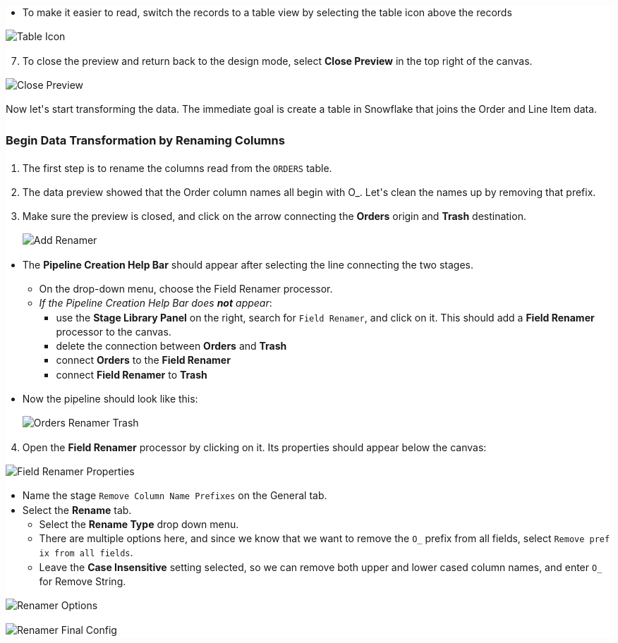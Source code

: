   - To make it easier to read, switch the records to a table view by selecting the table icon above the records 

  ![Table Icon](assets/ss_preview_table.png)

7. To close the preview and return back to the design mode, select **Close Preview** in the top right of the canvas. 
  
  ![Close Preview](assets/ss_close_preview.png)


Now let's start transforming the data. The immediate goal is create a table in Snowflake that joins the Order and Line Item data.

### **Begin Data Transformation by Renaming Columns**
1. The first step is to rename the columns read from the ``ORDERS`` table.

2. The data preview showed that the Order column names all begin with O_. Let's clean the names up by removing that prefix.

3. Make sure the preview is closed, and click on the arrow connecting the **Orders** origin and **Trash** destination. 

    ![Add Renamer](assets/ss_add_renamer.png)

  - The **Pipeline Creation Help Bar** should appear after selecting the line connecting the two stages.
    - On the drop-down menu, choose the Field Renamer processor.
    - _If the Pipeline Creation Help Bar does **not** appear_:
      - use the **Stage Library Panel** on the right, search for ``Field Renamer``, and click on it. This should add a **Field Renamer** processor to the canvas. 
      - delete the connection between **Orders** and **Trash**
      - connect **Orders** to the **Field Renamer**
      - connect **Field Renamer** to **Trash**
  - Now the pipeline should look like this:
  
    ![Orders Renamer Trash](assets/ss_orders_renamer_trash.png)

4. Open the **Field Renamer** processor by clicking on it. Its properties should appear below the canvas:

  ![Field Renamer Properties](assets/ss_field_renamer_properties_1.png)

  - Name the stage ``Remove Column Name Prefixes`` on the General tab.
  - Select the **Rename** tab.
    - Select the **Rename Type** drop down menu. 
    - There are multiple options here, and since we know that we want to remove the ``O_`` prefix from all fields, select ``Remove prefix from all fields``. 
    - Leave the **Case Insensitive** setting selected, so we can remove both upper and lower cased column names, and enter ``O_`` for Remove String. 

  ![Renamer Options](assets/ss_renamer_rename_options.png)
 
  ![Renamer Final Config](assets/ss_renamer_final_config.png)
